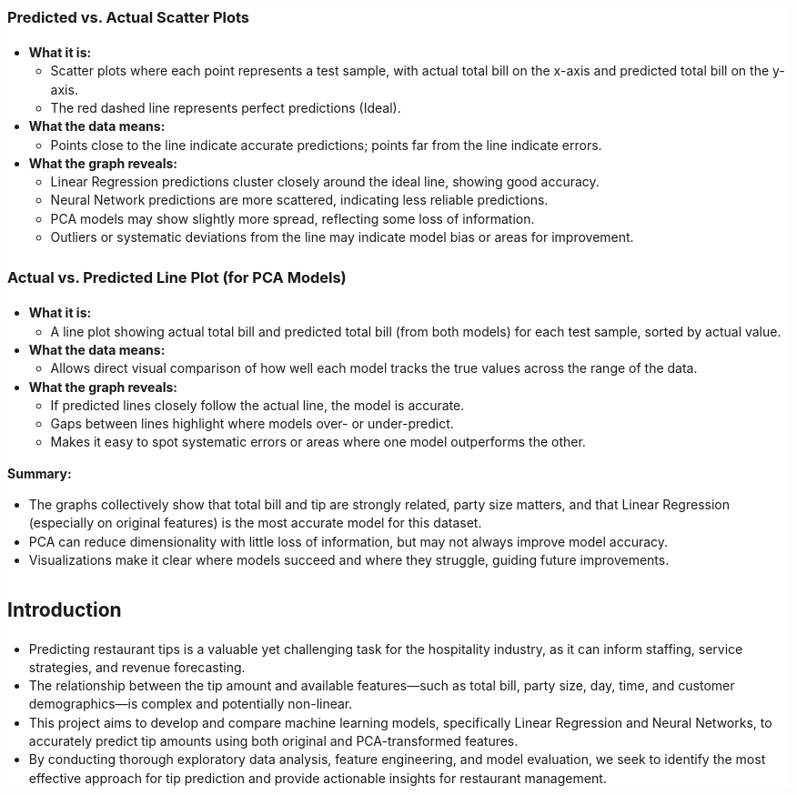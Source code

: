  

### Predicted vs. Actual Scatter Plots
- **What it is:**  
  - Scatter plots where each point represents a test sample, with actual total bill on the x-axis and predicted total bill on the y-axis.
  - The red dashed line represents perfect predictions (Ideal).
- **What the data means:**  
  - Points close to the line indicate accurate predictions; points far from the line indicate errors.
- **What the graph reveals:**  
  - Linear Regression predictions cluster closely around the ideal line, showing good accuracy.
  - Neural Network predictions are more scattered, indicating less reliable predictions.
  - PCA models may show slightly more spread, reflecting some loss of information.
  - Outliers or systematic deviations from the line may indicate model bias or areas for improvement.

 

### Actual vs. Predicted Line Plot (for PCA Models)
- **What it is:**  
  - A line plot showing actual total bill and predicted total bill (from both models) for each test sample, sorted by actual value.
- **What the data means:**  
  - Allows direct visual comparison of how well each model tracks the true values across the range of the data.
- **What the graph reveals:**  
  - If predicted lines closely follow the actual line, the model is accurate.
  - Gaps between lines highlight where models over- or under-predict.
  - Makes it easy to spot systematic errors or areas where one model outperforms the other.

 

**Summary:**  
- The graphs collectively show that total bill and tip are strongly related, party size matters, and that Linear Regression (especially on original features) is the most accurate model for this dataset.
- PCA can reduce dimensionality with little loss of information, but may not always improve model accuracy.
- Visualizations make it clear where models succeed and where they struggle, guiding future improvements.


## **Introduction**

- Predicting restaurant tips is a valuable yet challenging task for the hospitality industry, as it can inform staffing, service strategies, and revenue forecasting.
- The relationship between the tip amount and available features—such as total bill, party size, day, time, and customer demographics—is complex and potentially non-linear.
- This project aims to develop and compare machine learning models, specifically Linear Regression and Neural Networks, to accurately predict tip amounts using both original and PCA-transformed features.
- By conducting thorough exploratory data analysis, feature engineering, and model evaluation, we seek to identify the most effective approach for tip prediction and provide actionable insights for restaurant management.
